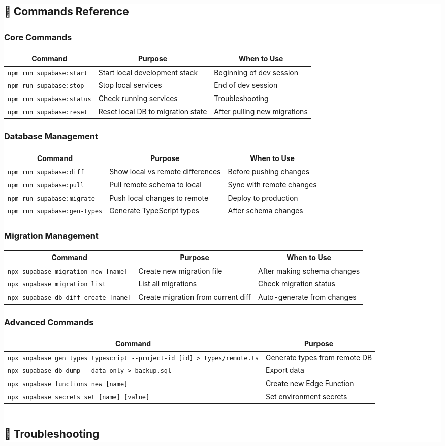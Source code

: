 
## 📖 Commands Reference

### Core Commands

| Command | Purpose | When to Use |
|---------|---------|-------------|
| `npm run supabase:start` | Start local development stack | Beginning of dev session |
| `npm run supabase:stop` | Stop local services | End of dev session |
| `npm run supabase:status` | Check running services | Troubleshooting |
| `npm run supabase:reset` | Reset local DB to migration state | After pulling new migrations |

### Database Management

| Command | Purpose | When to Use |
|---------|---------|-------------|
| `npm run supabase:diff` | Show local vs remote differences | Before pushing changes |
| `npm run supabase:pull` | Pull remote schema to local | Sync with remote changes |
| `npm run supabase:migrate` | Push local changes to remote | Deploy to production |
| `npm run supabase:gen-types` | Generate TypeScript types | After schema changes |

### Migration Management

| Command | Purpose | When to Use |
|---------|---------|-------------|
| `npx supabase migration new [name]` | Create new migration file | After making schema changes |
| `npx supabase migration list` | List all migrations | Check migration status |
| `npx supabase db diff create [name]` | Create migration from current diff | Auto-generate from changes |

### Advanced Commands

| Command | Purpose |
|---------|---------|
| `npx supabase gen types typescript --project-id [id] > types/remote.ts` | Generate types from remote DB |
| `npx supabase db dump --data-only > backup.sql` | Export data |
| `npx supabase functions new [name]` | Create new Edge Function |
| `npx supabase secrets set [name] [value]` | Set environment secrets |

---

## 🔧 Troubleshooting
